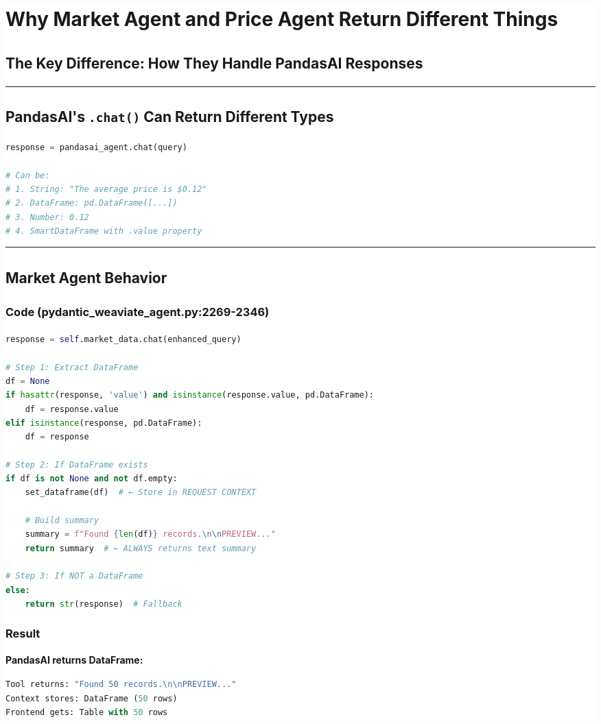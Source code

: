 # Why Market Agent and Price Agent Return Different Things

## The Key Difference: How They Handle PandasAI Responses

---

## PandasAI's `.chat()` Can Return Different Types

```python
response = pandasai_agent.chat(query)

# Can be:
# 1. String: "The average price is $0.12"
# 2. DataFrame: pd.DataFrame([...])
# 3. Number: 0.12
# 4. SmartDataFrame with .value property
```

---

## Market Agent Behavior

### Code (pydantic_weaviate_agent.py:2269-2346)

```python
response = self.market_data.chat(enhanced_query)

# Step 1: Extract DataFrame
df = None
if hasattr(response, 'value') and isinstance(response.value, pd.DataFrame):
    df = response.value
elif isinstance(response, pd.DataFrame):
    df = response

# Step 2: If DataFrame exists
if df is not None and not df.empty:
    set_dataframe(df)  # ← Store in REQUEST CONTEXT

    # Build summary
    summary = f"Found {len(df)} records.\n\nPREVIEW..."
    return summary  # ← ALWAYS returns text summary

# Step 3: If NOT a DataFrame
else:
    return str(response)  # Fallback
```

### Result

**PandasAI returns DataFrame:**
```python
Tool returns: "Found 50 records.\n\nPREVIEW..."
Context stores: DataFrame (50 rows)
Frontend gets: Table with 50 rows
```
